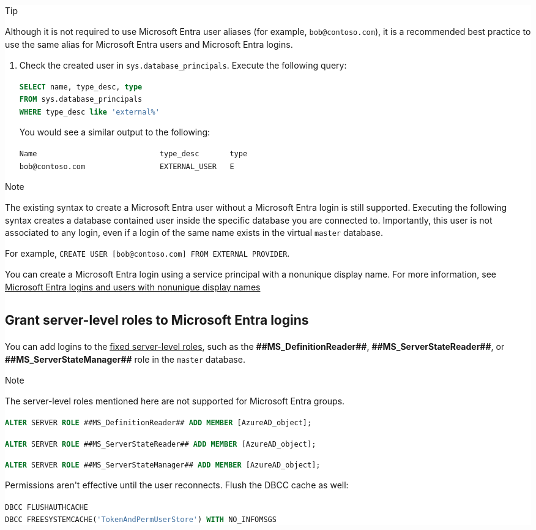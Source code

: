    > [!TIP]  
   > Although it is not required to use Microsoft Entra user aliases (for example, `bob@contoso.com`), it is a recommended best practice to use the same alias for Microsoft Entra users and Microsoft Entra logins.

1. Check the created user in `sys.database_principals`. Execute the following query:

   ```sql
   SELECT name, type_desc, type
   FROM sys.database_principals
   WHERE type_desc like 'external%'
   ```

   You would see a similar output to the following:

   ```output
   Name                            type_desc       type
   bob@contoso.com                 EXTERNAL_USER   E
   ```

> [!NOTE]  
> The existing syntax to create a Microsoft Entra user without a Microsoft Entra login is still supported. Executing the following syntax creates a database contained user inside the specific database you are connected to. Importantly, this user is not associated to any login, even if a login of the same name exists in the virtual `master` database.
>
> For example, `CREATE USER [bob@contoso.com] FROM EXTERNAL PROVIDER`.
>
> You can create a Microsoft Entra login using a service principal with a nonunique display name. For more information, see [Microsoft Entra logins and users with nonunique display names](authentication-microsoft-entra-create-users-with-nonunique-names.md)

<a name='grant-server-level-roles-to-azure-ad-logins'></a>

## Grant server-level roles to Microsoft Entra logins

You can add logins to the [fixed server-level roles](security-server-roles.md#fixed-server-level-roles), such as the **##MS_DefinitionReader##**, **##MS_ServerStateReader##**, or **##MS_ServerStateManager##** role in the `master` database.

> [!NOTE]  
> The server-level roles mentioned here are not supported for Microsoft Entra groups.

```sql
ALTER SERVER ROLE ##MS_DefinitionReader## ADD MEMBER [AzureAD_object];
```

```sql
ALTER SERVER ROLE ##MS_ServerStateReader## ADD MEMBER [AzureAD_object];
```

```sql
ALTER SERVER ROLE ##MS_ServerStateManager## ADD MEMBER [AzureAD_object];
```

Permissions aren't effective until the user reconnects. Flush the DBCC cache as well:

```sql
DBCC FLUSHAUTHCACHE
DBCC FREESYSTEMCACHE('TokenAndPermUserStore') WITH NO_INFOMSGS
```
